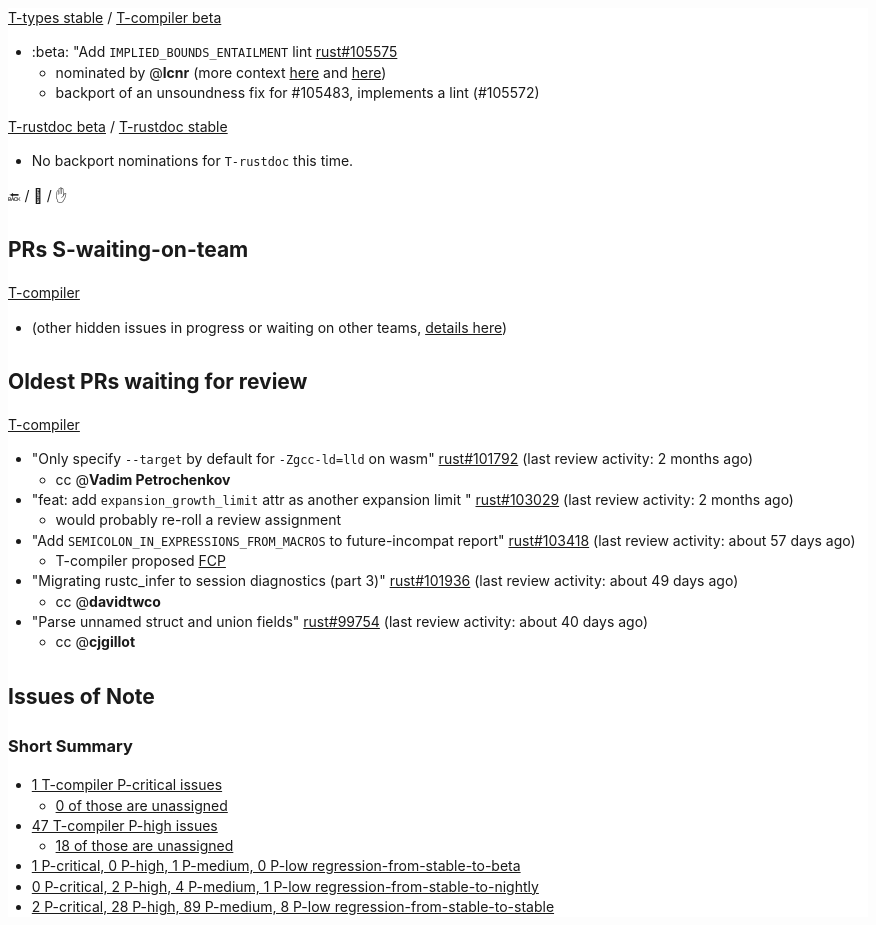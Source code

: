 [T-types stable](https://github.com/rust-lang/rust/issues?q=is%3Aall+label%3Abeta-nominated+-label%3Abeta-accepted+label%3AT-types) / [T-compiler beta](https://github.com/rust-lang/rust/issues?q=is%3Aall+label%3Astable-nominated+-label%3Astable-accepted+label%3AT-types)
- :beta: "Add `IMPLIED_BOUNDS_ENTAILMENT` lint [rust#105575](https://github.com/rust-lang/rust/pull/105575)
  - nominated by @**lcnr** (more context [here](https://github.com/rust-lang/rust/pull/105575#issuecomment-1354512450) and [here](https://github.com/rust-lang/rust/pull/105575#issuecomment-1357201969))
  - backport of an unsoundness fix for #105483, implements a lint (#105572) 

[T-rustdoc beta](https://github.com/rust-lang/rust/issues?q=is%3Aall+label%3Abeta-nominated+-label%3Abeta-accepted+label%3AT-rustdoc) / [T-rustdoc stable](https://github.com/rust-lang/rust/issues?q=is%3Aall+label%3Astable-nominated+-label%3Astable-accepted+label%3AT-rustdoc)
- No backport nominations for `T-rustdoc` this time.

:back: / :shrug: / :hand:

## PRs S-waiting-on-team

[T-compiler](https://github.com/rust-lang/rust/pulls?utf8=%E2%9C%93&q=is%3Aopen+label%3AS-waiting-on-team+label%3AT-compiler)
- (other hidden issues in progress or waiting on other teams, [details here](https://hackmd.io/XYr1BrOWSiqCrl8RCWXRaQ))

## Oldest PRs waiting for review

[T-compiler](https://github.com/rust-lang/rust/pulls?q=is%3Apr+is%3Aopen+sort%3Aupdated-asc+label%3AS-waiting-on-review+draft%3Afalse+label%3AT-compiler+-label%3AT-lang+-label%3AT-infra+-label%3AT-release+-label%3AT-libs+-label%3AT-libs-api)
- "Only specify `--target` by default for `-Zgcc-ld=lld` on wasm" [rust#101792](https://github.com/rust-lang/rust/pull/101792) (last review activity: 2 months ago)
  - cc @**Vadim Petrochenkov** 
- "feat: add `expansion_growth_limit` attr as another expansion limit " [rust#103029](https://github.com/rust-lang/rust/pull/103029) (last review activity: 2 months ago)
  - would probably re-roll a review assignment
- "Add `SEMICOLON_IN_EXPRESSIONS_FROM_MACROS` to future-incompat report" [rust#103418](https://github.com/rust-lang/rust/pull/103418) (last review activity: about 57 days ago)
  - T-compiler proposed [FCP](https://github.com/rust-lang/rust/pull/103418#issuecomment-1347262220)
- "Migrating rustc_infer to session diagnostics (part 3)" [rust#101936](https://github.com/rust-lang/rust/pull/101936) (last review activity: about 49 days ago)
  - cc @**davidtwco** 
- "Parse unnamed struct and union fields" [rust#99754](https://github.com/rust-lang/rust/pull/99754) (last review activity: about 40 days ago)
  - cc @**cjgillot** 

## Issues of Note

### Short Summary

- [1 T-compiler P-critical issues](https://github.com/rust-lang/rust/issues?q=is%3Aopen+label%3AT-compiler+label%3AP-critical)
  - [0 of those are unassigned](https://github.com/rust-lang/rust/issues?q=is%3Aopen+label%3AT-compiler+label%3AP-critical+no%3Aassignee)
- [47 T-compiler P-high issues](https://github.com/rust-lang/rust/issues?q=is%3Aopen+label%3AT-compiler+label%3AP-high)
  - [18 of those are unassigned](https://github.com/rust-lang/rust/issues?q=is%3Aopen+label%3AT-compiler+label%3AP-high+no%3Aassignee)
- [1 P-critical, 0 P-high, 1 P-medium, 0 P-low regression-from-stable-to-beta](https://github.com/rust-lang/rust/labels/regression-from-stable-to-beta)
- [0 P-critical, 2 P-high, 4 P-medium, 1 P-low regression-from-stable-to-nightly](https://github.com/rust-lang/rust/labels/regression-from-stable-to-nightly)
- [2 P-critical, 28 P-high, 89 P-medium, 8 P-low regression-from-stable-to-stable](https://github.com/rust-lang/rust/labels/regression-from-stable-to-stable)
